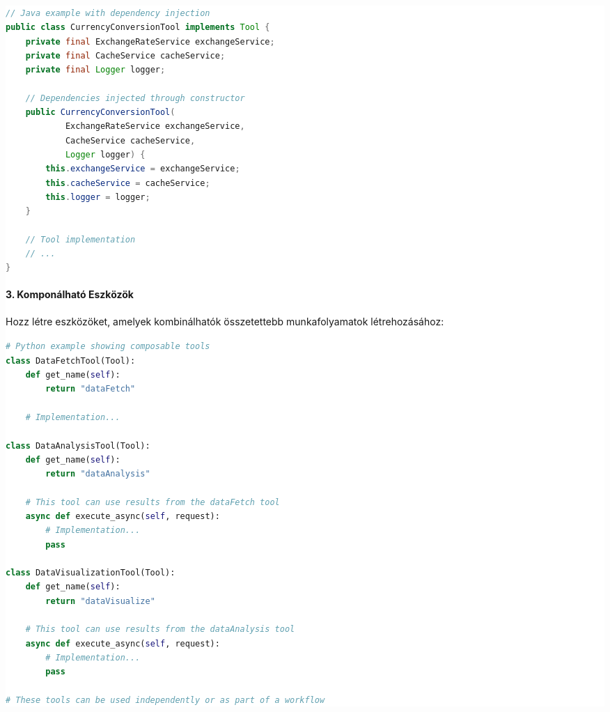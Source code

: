 ```java
// Java example with dependency injection
public class CurrencyConversionTool implements Tool {
    private final ExchangeRateService exchangeService;
    private final CacheService cacheService;
    private final Logger logger;
    
    // Dependencies injected through constructor
    public CurrencyConversionTool(
            ExchangeRateService exchangeService,
            CacheService cacheService,
            Logger logger) {
        this.exchangeService = exchangeService;
        this.cacheService = cacheService;
        this.logger = logger;
    }
    
    // Tool implementation
    // ...
}
```

#### 3. Komponálható Eszközök

Hozz létre eszközöket, amelyek kombinálhatók összetettebb munkafolyamatok létrehozásához:

```python
# Python example showing composable tools
class DataFetchTool(Tool):
    def get_name(self):
        return "dataFetch"
    
    # Implementation...

class DataAnalysisTool(Tool):
    def get_name(self):
        return "dataAnalysis"
    
    # This tool can use results from the dataFetch tool
    async def execute_async(self, request):
        # Implementation...
        pass

class DataVisualizationTool(Tool):
    def get_name(self):
        return "dataVisualize"
    
    # This tool can use results from the dataAnalysis tool
    async def execute_async(self, request):
        # Implementation...
        pass

# These tools can be used independently or as part of a workflow
```
